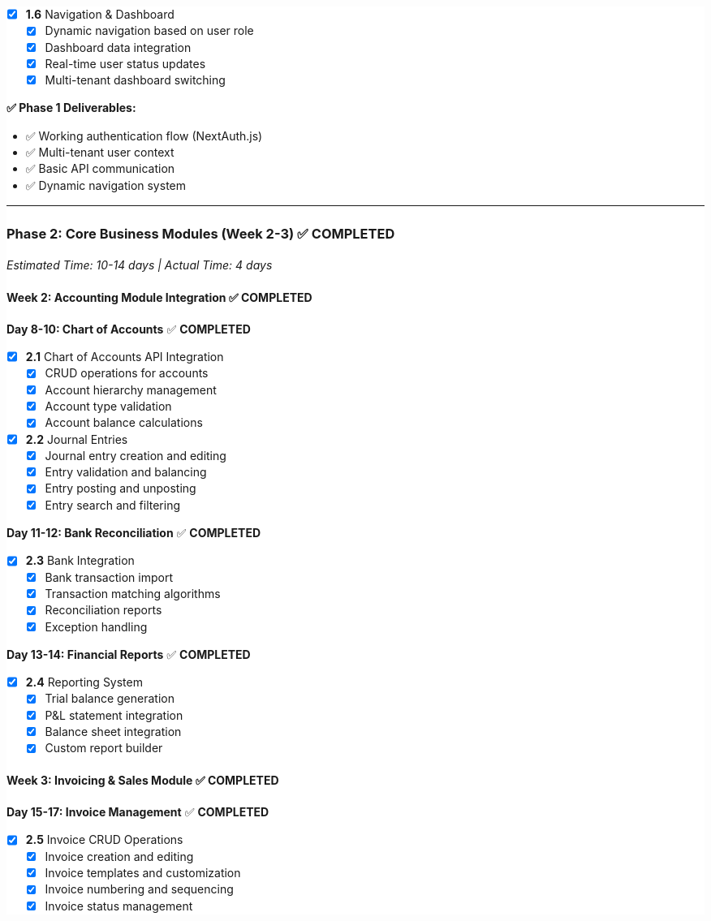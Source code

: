 - [x] **1.6** Navigation & Dashboard
  - [x] Dynamic navigation based on user role
  - [x] Dashboard data integration
  - [x] Real-time user status updates
  - [x] Multi-tenant dashboard switching

**✅ Phase 1 Deliverables:**
- ✅ Working authentication flow (NextAuth.js)
- ✅ Multi-tenant user context
- ✅ Basic API communication
- ✅ Dynamic navigation system

---

### **Phase 2: Core Business Modules (Week 2-3)** ✅ **COMPLETED**
*Estimated Time: 10-14 days | Actual Time: 4 days*

#### **Week 2: Accounting Module Integration** ✅ **COMPLETED**

**Day 8-10: Chart of Accounts** ✅ **COMPLETED**
- [x] **2.1** Chart of Accounts API Integration
  - [x] CRUD operations for accounts
  - [x] Account hierarchy management
  - [x] Account type validation
  - [x] Account balance calculations

- [x] **2.2** Journal Entries
  - [x] Journal entry creation and editing
  - [x] Entry validation and balancing
  - [x] Entry posting and unposting
  - [x] Entry search and filtering

**Day 11-12: Bank Reconciliation** ✅ **COMPLETED**
- [x] **2.3** Bank Integration
  - [x] Bank transaction import
  - [x] Transaction matching algorithms
  - [x] Reconciliation reports
  - [x] Exception handling

**Day 13-14: Financial Reports** ✅ **COMPLETED**
- [x] **2.4** Reporting System
  - [x] Trial balance generation
  - [x] P&L statement integration
  - [x] Balance sheet integration
  - [x] Custom report builder

#### **Week 3: Invoicing & Sales Module** ✅ **COMPLETED**

**Day 15-17: Invoice Management** ✅ **COMPLETED**
- [x] **2.5** Invoice CRUD Operations
  - [x] Invoice creation and editing
  - [x] Invoice templates and customization
  - [x] Invoice numbering and sequencing
  - [x] Invoice status management
